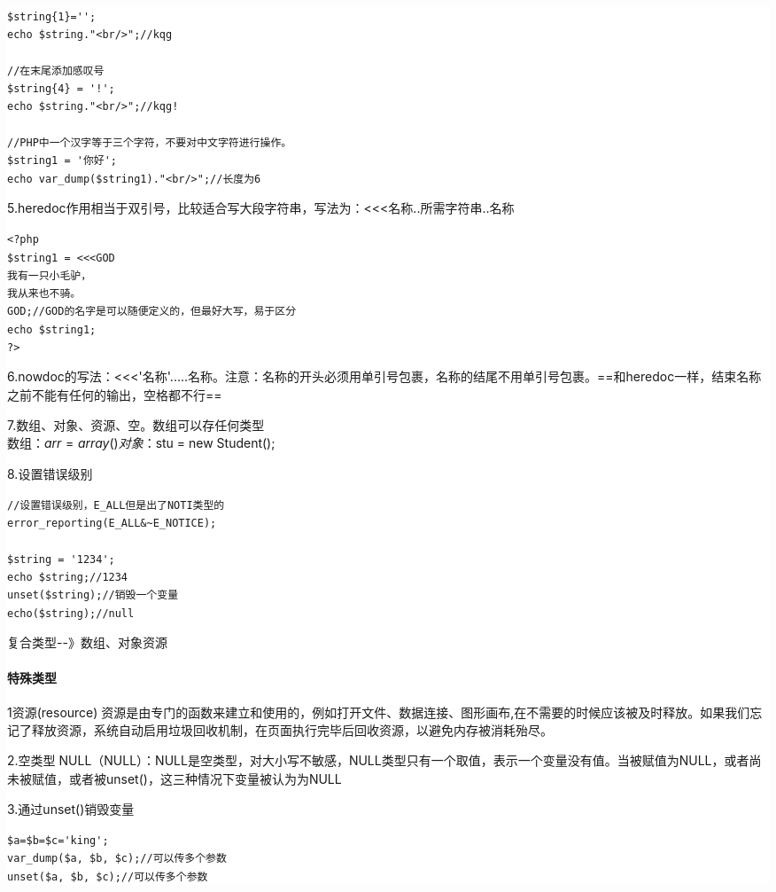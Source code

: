 ```
$string{1}='';
echo $string."<br/>";//kqg

//在末尾添加感叹号
$string{4} = '!';
echo $string."<br/>";//kqg!

//PHP中一个汉字等于三个字符，不要对中文字符进行操作。
$string1 = '你好';
echo var_dump($string1)."<br/>";//长度为6
```

5.heredoc作用相当于双引号，比较适合写大段字符串，写法为：<<<名称..所需字符串..名称
```
<?php 
$string1 = <<<GOD
我有一只小毛驴，
我从来也不骑。
GOD;//GOD的名字是可以随便定义的，但最好大写，易于区分
echo $string1;
?>
```

6.nowdoc的写法：<<<'名称'.....名称。注意：名称的开头必须用单引号包裹，名称的结尾不用单引号包裹。==和heredoc一样，结束名称之前不能有任何的输出，空格都不行==

7.数组、对象、资源、空。数组可以存任何类型  
数组：$arr=array()  
对象：$stu = new Student();  

8.设置错误级别
```
//设置错误级别，E_ALL但是出了NOTI类型的
error_reporting(E_ALL&~E_NOTICE);

$string = '1234';
echo $string;//1234
unset($string);//销毁一个变量
echo($string);//null
```

复合类型--》数组、对象资源

#### 特殊类型
1资源(resource)
资源是由专门的函数来建立和使用的，例如打开文件、数据连接、图形画布,在不需要的时候应该被及时释放。如果我们忘记了释放资源，系统自动启用垃圾回收机制，在页面执行完毕后回收资源，以避免内存被消耗殆尽。

2.空类型
NULL（NULL）：NULL是空类型，对大小写不敏感，NULL类型只有一个取值，表示一个变量没有值。当被赋值为NULL，或者尚未被赋值，或者被unset()，这三种情况下变量被认为为NULL

3.通过unset()销毁变量
```
$a=$b=$c='king';
var_dump($a, $b, $c);//可以传多个参数
unset($a, $b, $c);//可以传多个参数
```
